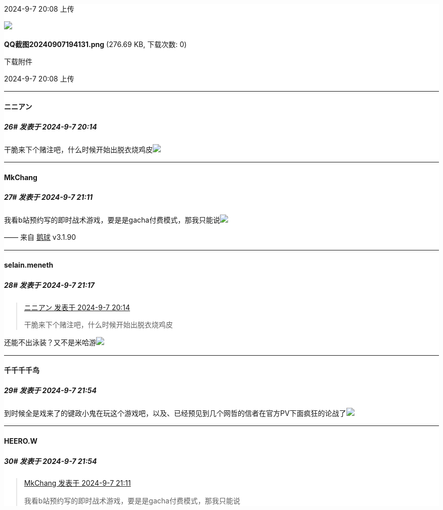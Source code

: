 2024-9-7 20:08 上传

<img src="https://img.stage1st.com/forum/202409/07/200822sohvb4hj4y4ohaxa.png" referrerpolicy="no-referrer">

<strong>QQ截图20240907194131.png</strong> (276.69 KB, 下载次数: 0)

下载附件

2024-9-7 20:08 上传

*****

####  ニニアン  
##### 26#       发表于 2024-9-7 20:14

干脆来下个赌注吧，什么时候开始出脱衣烧鸡皮<img src="https://static.stage1st.com/image/smiley/face2017/037.png" referrerpolicy="no-referrer">

*****

####  MkChang  
##### 27#       发表于 2024-9-7 21:11

我看b站预约写的即时战术游戏，要是是gacha付费模式，那我只能说<img src="https://static.stage1st.com/image/smiley/face2017/049.png" referrerpolicy="no-referrer">

—— 来自 [鹅球](https://www.pgyer.com/GcUxKd4w) v3.1.90

*****

####  selain.meneth  
##### 28#       发表于 2024-9-7 21:17

<blockquote><a href="httphttps://stage1st.com/2b/forum.php?mod=redirect&amp;goto=findpost&amp;pid=66139595&amp;ptid=2198184" target="_blank">ニニアン 发表于 2024-9-7 20:14</a>

干脆来下个赌注吧，什么时候开始出脱衣烧鸡皮</blockquote>
还能不出泳装？又不是米哈游<img src="https://static.stage1st.com/image/smiley/face/141.gif" referrerpolicy="no-referrer">

*****

####  千千千千鸟  
##### 29#       发表于 2024-9-7 21:54

到时候全是戏来了的键政小鬼在玩这个游戏吧，以及、已经预见到几个网哲的信者在官方PV下面疯狂的论战了<img src="https://static.stage1st.com/image/smiley/face2017/056.gif" referrerpolicy="no-referrer">

*****

####  HEERO.W  
##### 30#       发表于 2024-9-7 21:54

<blockquote><a href="httphttps://stage1st.com/2b/forum.php?mod=redirect&amp;goto=findpost&amp;pid=66139977&amp;ptid=2198184" target="_blank">MkChang 发表于 2024-9-7 21:11</a>

我看b站预约写的即时战术游戏，要是是gacha付费模式，那我只能说
